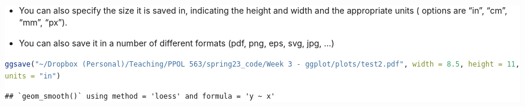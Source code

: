 - You can also specify the size it is saved in, indicating the height
  and width and the appropriate units ( options are “in”, “cm”, “mm”,
  “px”).

- You can also save it in a number of different formats (pdf, png, eps,
  svg, jpg, …)

``` r
ggsave("~/Dropbox (Personal)/Teaching/PPOL 563/spring23_code/Week 3 - ggplot/plots/test2.pdf", width = 8.5, height = 11, units = "in")
```

    ## `geom_smooth()` using method = 'loess' and formula = 'y ~ x'
